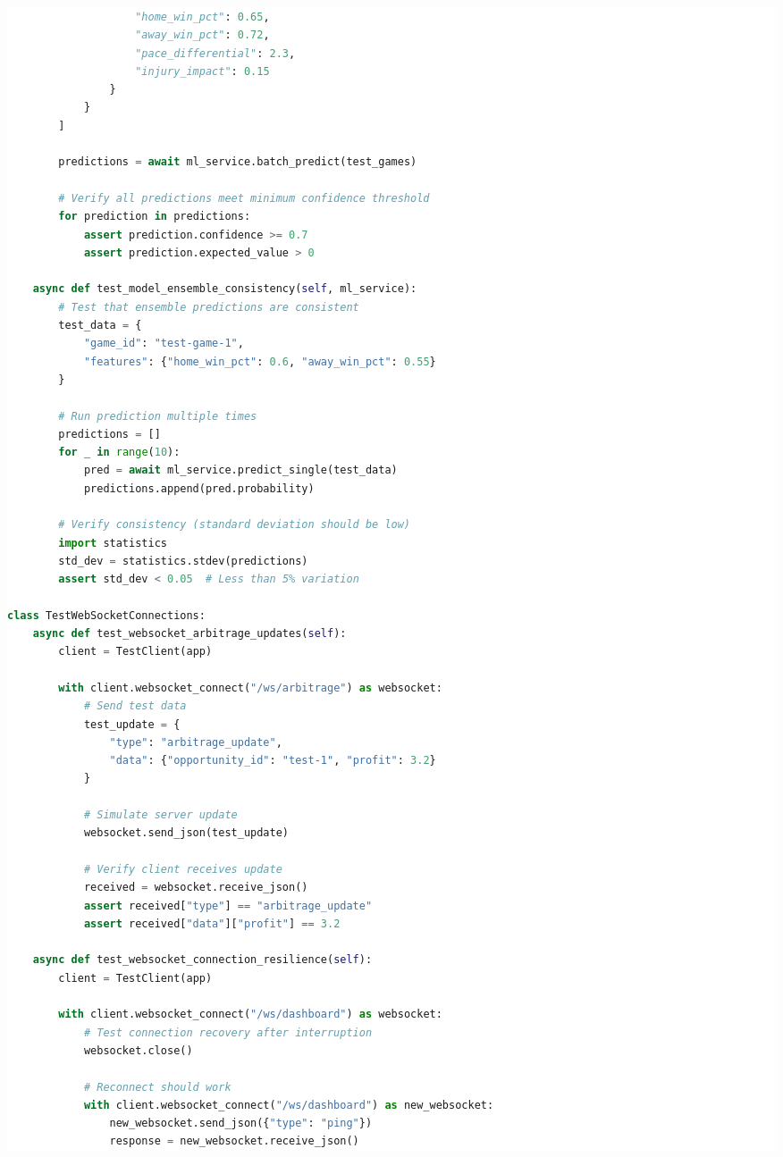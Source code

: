 ```python
                    "home_win_pct": 0.65,
                    "away_win_pct": 0.72,
                    "pace_differential": 2.3,
                    "injury_impact": 0.15
                }
            }
        ]
        
        predictions = await ml_service.batch_predict(test_games)
        
        # Verify all predictions meet minimum confidence threshold
        for prediction in predictions:
            assert prediction.confidence >= 0.7
            assert prediction.expected_value > 0

    async def test_model_ensemble_consistency(self, ml_service):
        # Test that ensemble predictions are consistent
        test_data = {
            "game_id": "test-game-1",
            "features": {"home_win_pct": 0.6, "away_win_pct": 0.55}
        }
        
        # Run prediction multiple times
        predictions = []
        for _ in range(10):
            pred = await ml_service.predict_single(test_data)
            predictions.append(pred.probability)
        
        # Verify consistency (standard deviation should be low)
        import statistics
        std_dev = statistics.stdev(predictions)
        assert std_dev < 0.05  # Less than 5% variation

class TestWebSocketConnections:
    async def test_websocket_arbitrage_updates(self):
        client = TestClient(app)
        
        with client.websocket_connect("/ws/arbitrage") as websocket:
            # Send test data
            test_update = {
                "type": "arbitrage_update", 
                "data": {"opportunity_id": "test-1", "profit": 3.2}
            }
            
            # Simulate server update
            websocket.send_json(test_update)
            
            # Verify client receives update
            received = websocket.receive_json()
            assert received["type"] == "arbitrage_update"
            assert received["data"]["profit"] == 3.2

    async def test_websocket_connection_resilience(self):
        client = TestClient(app)
        
        with client.websocket_connect("/ws/dashboard") as websocket:
            # Test connection recovery after interruption
            websocket.close()
            
            # Reconnect should work
            with client.websocket_connect("/ws/dashboard") as new_websocket:
                new_websocket.send_json({"type": "ping"})
                response = new_websocket.receive_json()
```